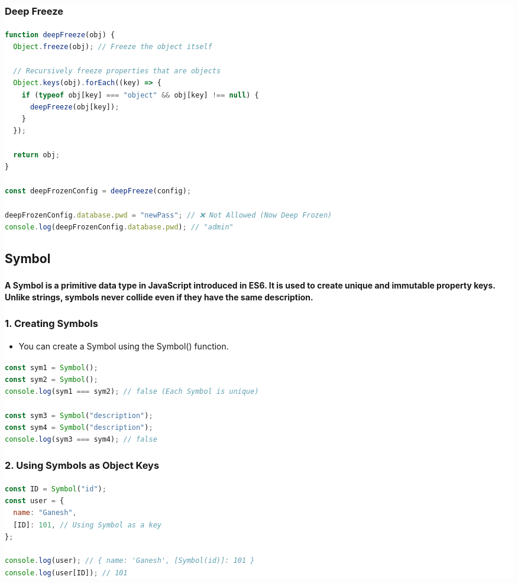 ### Deep Freeze

```js
function deepFreeze(obj) {
  Object.freeze(obj); // Freeze the object itself

  // Recursively freeze properties that are objects
  Object.keys(obj).forEach((key) => {
    if (typeof obj[key] === "object" && obj[key] !== null) {
      deepFreeze(obj[key]);
    }
  });

  return obj;
}

const deepFrozenConfig = deepFreeze(config);

deepFrozenConfig.database.pwd = "newPass"; // ❌ Not Allowed (Now Deep Frozen)
console.log(deepFrozenConfig.database.pwd); // "admin"
```

## Symbol

#### A Symbol is a primitive data type in JavaScript introduced in ES6. It is used to create unique and immutable property keys. Unlike strings, symbols never collide even if they have the same description.

### 1. Creating Symbols

- You can create a Symbol using the Symbol() function.

```js
const sym1 = Symbol();
const sym2 = Symbol();
console.log(sym1 === sym2); // false (Each Symbol is unique)

const sym3 = Symbol("description");
const sym4 = Symbol("description");
console.log(sym3 === sym4); // false
```

### 2. Using Symbols as Object Keys

```js
const ID = Symbol("id");
const user = {
  name: "Ganesh",
  [ID]: 101, // Using Symbol as a key
};

console.log(user); // { name: 'Ganesh', [Symbol(id)]: 101 }
console.log(user[ID]); // 101
```
